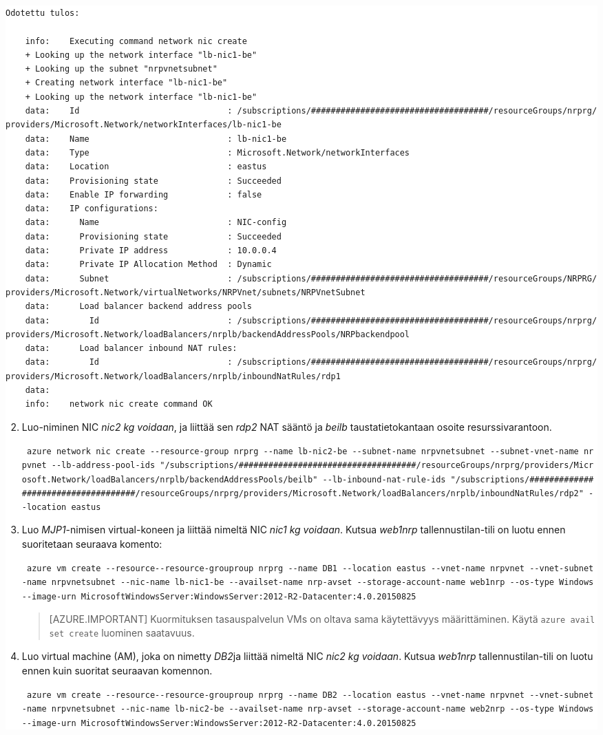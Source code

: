     Odotettu tulos:

        info:    Executing command network nic create
        + Looking up the network interface "lb-nic1-be"
        + Looking up the subnet "nrpvnetsubnet"
        + Creating network interface "lb-nic1-be"
        + Looking up the network interface "lb-nic1-be"
        data:    Id                              : /subscriptions/####################################/resourceGroups/nrprg/providers/Microsoft.Network/networkInterfaces/lb-nic1-be
        data:    Name                            : lb-nic1-be
        data:    Type                            : Microsoft.Network/networkInterfaces
        data:    Location                        : eastus
        data:    Provisioning state              : Succeeded
        data:    Enable IP forwarding            : false
        data:    IP configurations:
        data:      Name                          : NIC-config
        data:      Provisioning state            : Succeeded
        data:      Private IP address            : 10.0.0.4
        data:      Private IP Allocation Method  : Dynamic
        data:      Subnet                        : /subscriptions/####################################/resourceGroups/NRPRG/providers/Microsoft.Network/virtualNetworks/NRPVnet/subnets/NRPVnetSubnet
        data:      Load balancer backend address pools
        data:        Id                          : /subscriptions/####################################/resourceGroups/nrprg/providers/Microsoft.Network/loadBalancers/nrplb/backendAddressPools/NRPbackendpool
        data:      Load balancer inbound NAT rules:
        data:        Id                          : /subscriptions/####################################/resourceGroups/nrprg/providers/Microsoft.Network/loadBalancers/nrplb/inboundNatRules/rdp1
        data:
        info:    network nic create command OK

2. Luo-niminen NIC *nic2 kg voidaan*, ja liittää sen *rdp2* NAT sääntö ja *beilb* taustatietokantaan osoite resurssivarantoon.

        azure network nic create --resource-group nrprg --name lb-nic2-be --subnet-name nrpvnetsubnet --subnet-vnet-name nrpvnet --lb-address-pool-ids "/subscriptions/####################################/resourceGroups/nrprg/providers/Microsoft.Network/loadBalancers/nrplb/backendAddressPools/beilb" --lb-inbound-nat-rule-ids "/subscriptions/####################################/resourceGroups/nrprg/providers/Microsoft.Network/loadBalancers/nrplb/inboundNatRules/rdp2" --location eastus

3. Luo *MJP1*-nimisen virtual-koneen ja liittää nimeltä NIC *nic1 kg voidaan*. Kutsua *web1nrp* tallennustilan-tili on luotu ennen suoritetaan seuraava komento:

        azure vm create --resource--resource-grouproup nrprg --name DB1 --location eastus --vnet-name nrpvnet --vnet-subnet-name nrpvnetsubnet --nic-name lb-nic1-be --availset-name nrp-avset --storage-account-name web1nrp --os-type Windows --image-urn MicrosoftWindowsServer:WindowsServer:2012-R2-Datacenter:4.0.20150825

    >[AZURE.IMPORTANT] Kuormituksen tasauspalvelun VMs on oltava sama käytettävyys määrittäminen. Käytä `azure availset create` luominen saatavuus.

4. Luo virtual machine (AM), joka on nimetty *DB2*ja liittää nimeltä NIC *nic2 kg voidaan*. Kutsua *web1nrp* tallennustilan-tili on luotu ennen kuin suoritat seuraavan komennon.

        azure vm create --resource--resource-grouproup nrprg --name DB2 --location eastus --vnet-name nrpvnet --vnet-subnet-name nrpvnetsubnet --nic-name lb-nic2-be --availset-name nrp-avset --storage-account-name web2nrp --os-type Windows --image-urn MicrosoftWindowsServer:WindowsServer:2012-R2-Datacenter:4.0.20150825
